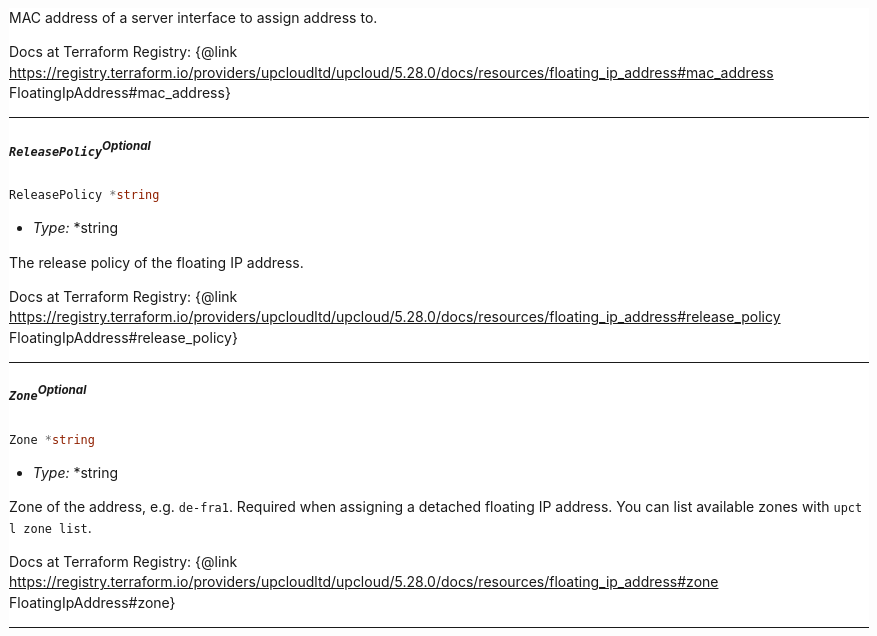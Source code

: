 MAC address of a server interface to assign address to.

Docs at Terraform Registry: {@link https://registry.terraform.io/providers/upcloudltd/upcloud/5.28.0/docs/resources/floating_ip_address#mac_address FloatingIpAddress#mac_address}

---

##### `ReleasePolicy`<sup>Optional</sup> <a name="ReleasePolicy" id="@cdktf/provider-upcloud.floatingIpAddress.FloatingIpAddressConfig.property.releasePolicy"></a>

```go
ReleasePolicy *string
```

- *Type:* *string

The release policy of the floating IP address.

Docs at Terraform Registry: {@link https://registry.terraform.io/providers/upcloudltd/upcloud/5.28.0/docs/resources/floating_ip_address#release_policy FloatingIpAddress#release_policy}

---

##### `Zone`<sup>Optional</sup> <a name="Zone" id="@cdktf/provider-upcloud.floatingIpAddress.FloatingIpAddressConfig.property.zone"></a>

```go
Zone *string
```

- *Type:* *string

Zone of the address, e.g. `de-fra1`. Required when assigning a detached floating IP address. You can list available zones with `upctl zone list`.

Docs at Terraform Registry: {@link https://registry.terraform.io/providers/upcloudltd/upcloud/5.28.0/docs/resources/floating_ip_address#zone FloatingIpAddress#zone}

---



